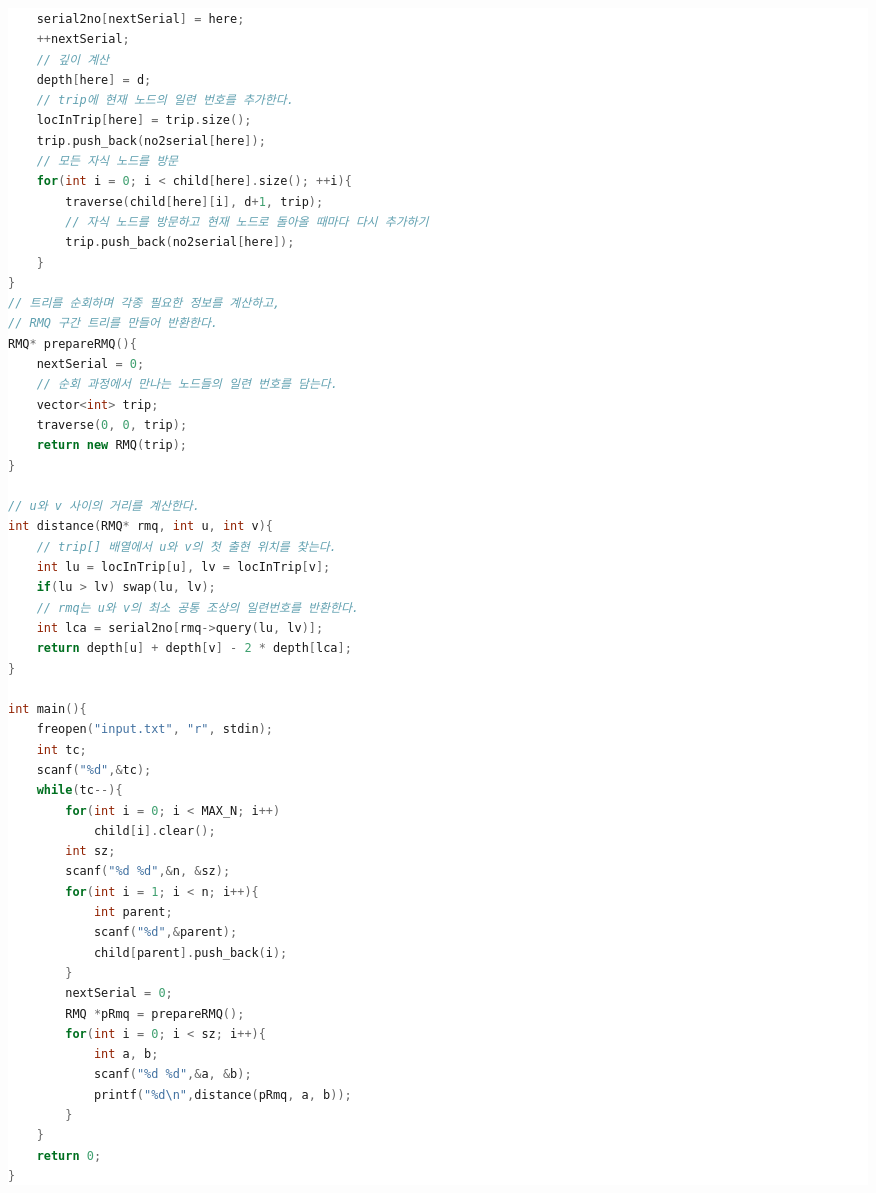```cpp
    serial2no[nextSerial] = here;
    ++nextSerial;
    // 깊이 계산
    depth[here] = d;
    // trip에 현재 노드의 일련 번호를 추가한다.
    locInTrip[here] = trip.size();
    trip.push_back(no2serial[here]);
    // 모든 자식 노드를 방문
    for(int i = 0; i < child[here].size(); ++i){
        traverse(child[here][i], d+1, trip);
        // 자식 노드를 방문하고 현재 노드로 돌아올 때마다 다시 추가하기
        trip.push_back(no2serial[here]);
    }
}
// 트리를 순회하며 각종 필요한 정보를 계산하고,
// RMQ 구간 트리를 만들어 반환한다.
RMQ* prepareRMQ(){
    nextSerial = 0;
    // 순회 과정에서 만나는 노드들의 일련 번호를 담는다.
    vector<int> trip;
    traverse(0, 0, trip);
    return new RMQ(trip);
}

// u와 v 사이의 거리를 계산한다.
int distance(RMQ* rmq, int u, int v){
    // trip[] 배열에서 u와 v의 첫 출현 위치를 찾는다.
    int lu = locInTrip[u], lv = locInTrip[v];
    if(lu > lv) swap(lu, lv);
    // rmq는 u와 v의 최소 공통 조상의 일련번호를 반환한다.
    int lca = serial2no[rmq->query(lu, lv)];
    return depth[u] + depth[v] - 2 * depth[lca];
}

int main(){
    freopen("input.txt", "r", stdin);
    int tc;
    scanf("%d",&tc);
    while(tc--){
        for(int i = 0; i < MAX_N; i++)
            child[i].clear();
        int sz;
        scanf("%d %d",&n, &sz);
        for(int i = 1; i < n; i++){
            int parent;
            scanf("%d",&parent);
            child[parent].push_back(i);
        }
        nextSerial = 0;
        RMQ *pRmq = prepareRMQ();
        for(int i = 0; i < sz; i++){
            int a, b;
            scanf("%d %d",&a, &b);
            printf("%d\n",distance(pRmq, a, b));
        }
    }
    return 0;
}

```


[algo]: <https://algospot.com/judge/problem/read/FAMILYTREE>